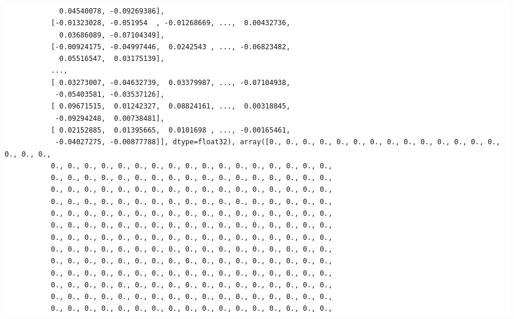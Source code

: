 ```
             0.04540078, -0.09269386],
           [-0.01323028, -0.051954  , -0.01268669, ...,  0.00432736,
             0.03686089, -0.07104349],
           [-0.00924175, -0.04997446,  0.0242543 , ..., -0.06823482,
             0.05516547,  0.03175139],
           ...,
           [ 0.03273007, -0.04632739,  0.03379987, ..., -0.07104938,
            -0.05403581, -0.03537126],
           [ 0.09671515,  0.01242327,  0.08824161, ...,  0.00318845,
            -0.09294248,  0.00738481],
           [ 0.02152885,  0.01395665,  0.0101698 , ..., -0.00165461,
            -0.04027275, -0.00877788]], dtype=float32), array([0., 0., 0., 0., 0., 0., 0., 0., 0., 0., 0., 0., 0., 0., 0., 0., 0.,
           0., 0., 0., 0., 0., 0., 0., 0., 0., 0., 0., 0., 0., 0., 0., 0., 0.,
           0., 0., 0., 0., 0., 0., 0., 0., 0., 0., 0., 0., 0., 0., 0., 0., 0.,
           0., 0., 0., 0., 0., 0., 0., 0., 0., 0., 0., 0., 0., 0., 0., 0., 0.,
           0., 0., 0., 0., 0., 0., 0., 0., 0., 0., 0., 0., 0., 0., 0., 0., 0.,
           0., 0., 0., 0., 0., 0., 0., 0., 0., 0., 0., 0., 0., 0., 0., 0., 0.,
           0., 0., 0., 0., 0., 0., 0., 0., 0., 0., 0., 0., 0., 0., 0., 0., 0.,
           0., 0., 0., 0., 0., 0., 0., 0., 0., 0., 0., 0., 0., 0., 0., 0., 0.,
           0., 0., 0., 0., 0., 0., 0., 0., 0., 0., 0., 0., 0., 0., 0., 0., 0.,
           0., 0., 0., 0., 0., 0., 0., 0., 0., 0., 0., 0., 0., 0., 0., 0., 0.,
           0., 0., 0., 0., 0., 0., 0., 0., 0., 0., 0., 0., 0., 0., 0., 0., 0.,
           0., 0., 0., 0., 0., 0., 0., 0., 0., 0., 0., 0., 0., 0., 0., 0., 0.,
           0., 0., 0., 0., 0., 0., 0., 0., 0., 0., 0., 0., 0., 0., 0., 0., 0.,
           0., 0., 0., 0., 0., 0., 0., 0., 0., 0., 0., 0., 0., 0., 0., 0., 0.,
